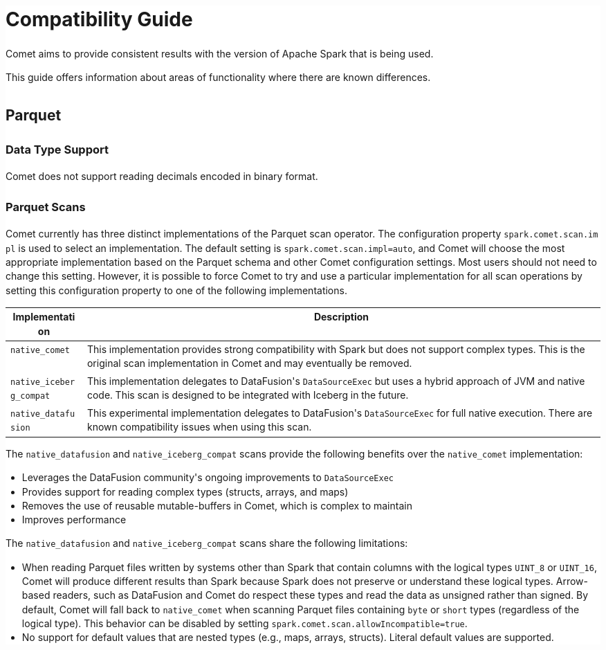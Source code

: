 

# Compatibility Guide

Comet aims to provide consistent results with the version of Apache Spark that is being used.

This guide offers information about areas of functionality where there are known differences.

## Parquet

### Data Type Support

Comet does not support reading decimals encoded in binary format.

### Parquet Scans

Comet currently has three distinct implementations of the Parquet scan operator. The configuration property
`spark.comet.scan.impl` is used to select an implementation. The default setting is `spark.comet.scan.impl=auto`, and
Comet will choose the most appropriate implementation based on the Parquet schema and other Comet configuration
settings. Most users should not need to change this setting. However, it is possible to force Comet to try and use
a particular implementation for all scan operations by setting this configuration property to one of the following
implementations.

| Implementation          | Description                                                                                                                                                                          |
| ----------------------- | ------------------------------------------------------------------------------------------------------------------------------------------------------------------------------------ |
| `native_comet`          | This implementation provides strong compatibility with Spark but does not support complex types. This is the original scan implementation in Comet and may eventually be removed.    |
| `native_iceberg_compat` | This implementation delegates to DataFusion's `DataSourceExec` but uses a hybrid approach of JVM and native code. This scan is designed to be integrated with Iceberg in the future. |
| `native_datafusion`     | This experimental implementation delegates to DataFusion's `DataSourceExec` for full native execution. There are known compatibility issues when using this scan.                    |

The `native_datafusion` and `native_iceberg_compat` scans provide the following benefits over the `native_comet`
implementation:

- Leverages the DataFusion community's ongoing improvements to `DataSourceExec`
- Provides support for reading complex types (structs, arrays, and maps)
- Removes the use of reusable mutable-buffers in Comet, which is complex to maintain
- Improves performance

The `native_datafusion` and `native_iceberg_compat` scans share the following limitations:

- When reading Parquet files written by systems other than Spark that contain columns with the logical types `UINT_8`
  or `UINT_16`, Comet will produce different results than Spark because Spark does not preserve or understand these
  logical types. Arrow-based readers, such as DataFusion and Comet do respect these types and read the data as unsigned
  rather than signed. By default, Comet will fall back to `native_comet` when scanning Parquet files containing `byte` or `short`
  types (regardless of the logical type). This behavior can be disabled by setting
  `spark.comet.scan.allowIncompatible=true`.
- No support for default values that are nested types (e.g., maps, arrays, structs). Literal default values are supported.
